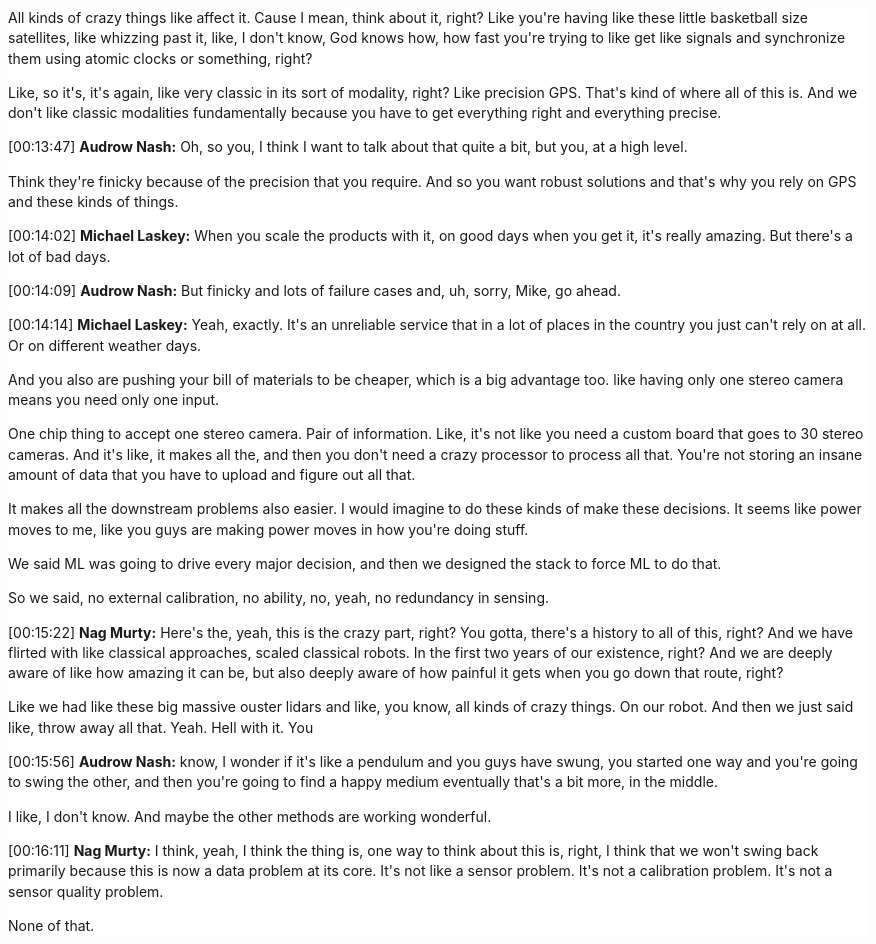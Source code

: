 All kinds of crazy things like affect it. Cause I mean, think about it, right? Like you're having like these little basketball size satellites, like whizzing past it, like, I don't know, God knows how, how fast you're trying to like get like signals and synchronize them using atomic clocks or something, right?

Like, so it's, it's again, like very classic in its sort of modality, right? Like precision GPS. That's kind of where all of this is. And we don't like classic modalities fundamentally because you have to get everything right and everything precise.

[00:13:47] **Audrow Nash:** Oh, so you, I think I want to talk about that quite a bit, but you, at a high level.

Think they're finicky because of the precision that you require. And so you want robust solutions and that's why you rely on GPS and these kinds of things.

[00:14:02] **Michael Laskey:** When you scale the products with it, on good days when you get it, it's really amazing. But there's a lot of bad days.

[00:14:09] **Audrow Nash:** But finicky and lots of failure cases and, uh, sorry, Mike, go ahead.

[00:14:14] **Michael Laskey:** Yeah, exactly. It's an unreliable service that in a lot of places in the country you just can't rely on at all. Or on different weather days.

And you also are pushing your bill of materials to be cheaper, which is a big advantage too. like having only one stereo camera means you need only one input.

One chip thing to accept one stereo camera. Pair of information. Like, it's not like you need a custom board that goes to 30 stereo cameras. And it's like, it makes all the, and then you don't need a crazy processor to process all that. You're not storing an insane amount of data that you have to upload and figure out all that.

It makes all the downstream problems also easier. I would imagine to do these kinds of make these decisions. It seems like power moves to me, like you guys are making power moves in how you're doing stuff.

We said ML was going to drive every major decision, and then we designed the stack to force ML to do that.

So we said, no external calibration, no ability, no, yeah, no redundancy in sensing.

[00:15:22] **Nag Murty:** Here's the, yeah, this is the crazy part, right? You gotta, there's a history to all of this, right? And we have flirted with like classical approaches, scaled classical robots. In the first two years of our existence, right? And we are deeply aware of like how amazing it can be, but also deeply aware of how painful it gets when you go down that route, right?

Like we had like these big massive ouster lidars and like, you know, all kinds of crazy things. On our robot. And then we just said like, throw away all that. Yeah. Hell with it. You

[00:15:56] **Audrow Nash:** know, I wonder if it's like a pendulum and you guys have swung, you started one way and you're going to swing the other, and then you're going to find a happy medium eventually that's a bit more, in the middle.

I like, I don't know. And maybe the other methods are working wonderful.

[00:16:11] **Nag Murty:** I think, yeah, I think the thing is, one way to think about this is, right, I think that we won't swing back primarily because this is now a data problem at its core. It's not like a sensor problem. It's not a calibration problem. It's not a sensor quality problem.

None of that.
